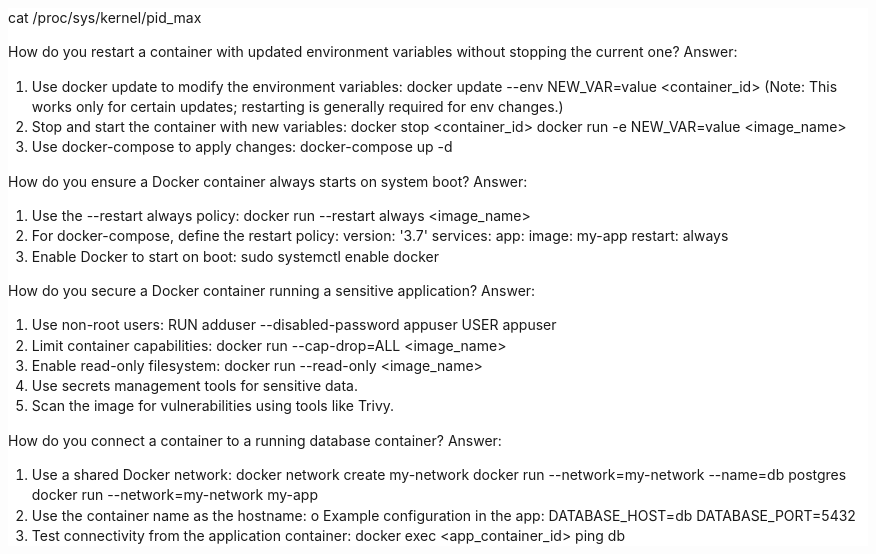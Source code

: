 

cat /proc/sys/kernel/pid_max


How do you restart a container with updated environment variables
without stopping the current one?
Answer:
1. Use docker update to modify the environment variables:
docker update --env NEW_VAR=value <container_id>
(Note: This works only for certain updates; restarting is generally required for
env changes.)
2. Stop and start the container with new variables:
docker stop <container_id>
docker run -e NEW_VAR=value <image_name>
3. Use docker-compose to apply changes:
docker-compose up -d



How do you ensure a Docker container always starts on system boot?
Answer:
1. Use the --restart always policy:
docker run --restart always <image_name>
2. For docker-compose, define the restart policy:
version: '3.7'
services:
 app:
 image: my-app
 restart: always
3. Enable Docker to start on boot:
sudo systemctl enable docker





How do you secure a Docker container running a sensitive application?
Answer:
1. Use non-root users:
RUN adduser --disabled-password appuser
USER appuser
2. Limit container capabilities:
docker run --cap-drop=ALL <image_name>
3. Enable read-only filesystem:
docker run --read-only <image_name>
4. Use secrets management tools for sensitive data.
5. Scan the image for vulnerabilities using tools like Trivy.




How do you connect a container to a running database container?
Answer:
1. Use a shared Docker network:
docker network create my-network
docker run --network=my-network --name=db postgres
docker run --network=my-network my-app
2. Use the container name as the hostname:
o Example configuration in the app:
DATABASE_HOST=db
DATABASE_PORT=5432
3. Test connectivity from the application container:
docker exec <app_container_id> ping db
